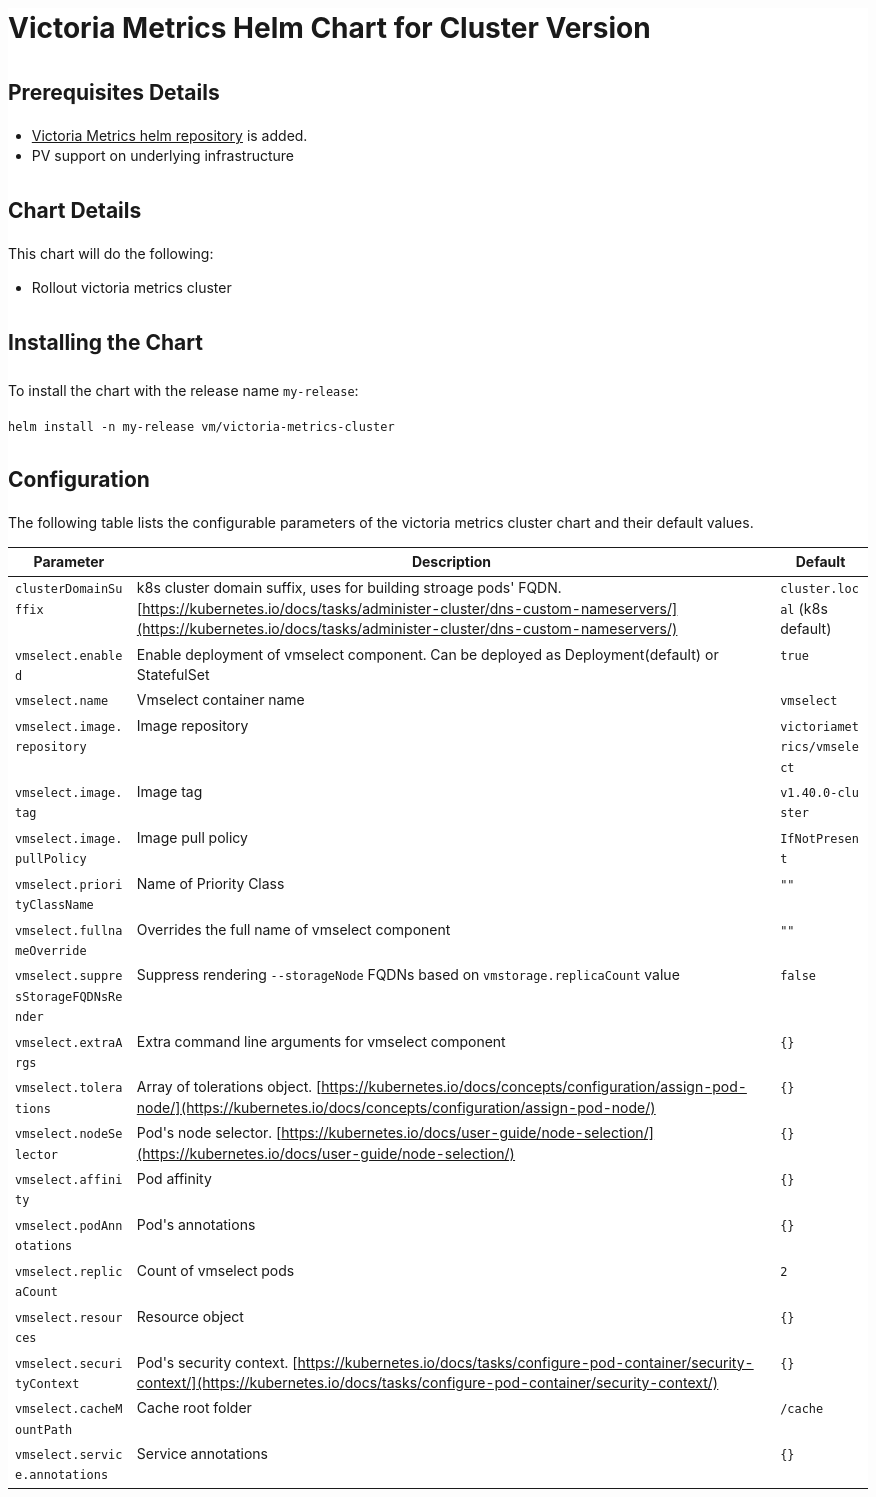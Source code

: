 # Victoria Metrics Helm Chart for Cluster Version

## Prerequisites Details
* [Victoria Metrics helm repository](https://github.com/VictoriaMetrics/helm-charts/#usage) is added.
* PV support on underlying infrastructure


## Chart Details
This chart will do the following:

* Rollout victoria metrics cluster

## Installing the Chart

### 

To install the chart with the release name `my-release`:

```console
helm install -n my-release vm/victoria-metrics-cluster
```

## Configuration

The following table lists the configurable parameters of the victoria metrics cluster chart and their default values.

| Parameter               | Description                           | Default                                                    |
| ----------------------- | ----------------------------------    | ---------------------------------------------------------- |
| `clusterDomainSuffix`        | k8s cluster domain suffix, uses for building stroage pods' FQDN. [https://kubernetes.io/docs/tasks/administer-cluster/dns-custom-nameservers/](https://kubernetes.io/docs/tasks/administer-cluster/dns-custom-nameservers/)               | `cluster.local` (k8s default)                                                  |
| `vmselect.enabled`           | Enable deployment of vmselect component. Can be deployed as Deployment(default) or StatefulSet                 | `true`                       |
| `vmselect.name`              | Vmselect container name                   | `vmselect`                                                    |
| `vmselect.image.repository`  | Image repository                 | `victoriametrics/vmselect`                                                   |
| `vmselect.image.tag`         | Image tag              | `v1.40.0-cluster`                                                        |
| `vmselect.image.pullPolicy`  | Image pull policy                      | `IfNotPresent`                                                   |
| `vmselect.priorityClassName` | Name of Priority Class | `""`                                |
| `vmselect.fullnameOverride`  | Overrides the full name of vmselect component  | `""`                                |
| `vmselect.suppresStorageFQDNsRender`  | Suppress rendering `--storageNode` FQDNs based on `vmstorage.replicaCount` value | `false`                                |
| `vmselect.extraArgs`         | Extra command line arguments for vmselect component               | `{}`
| `vmselect.tolerations`       | Array of tolerations object. [https://kubernetes.io/docs/concepts/configuration/assign-pod-node/](https://kubernetes.io/docs/concepts/configuration/assign-pod-node/)                | `{}`                                 |
| `vmselect.nodeSelector`      | Pod's node selector. [https://kubernetes.io/docs/user-guide/node-selection/](https://kubernetes.io/docs/user-guide/node-selection/)| `{}`
| `vmselect.affinity `         | Pod affinity| `{}`
| `vmselect.podAnnotations`    | Pod's annotations     | `{}`                                                     |
| `vmselect.replicaCount`      | Count of vmselect pods | `2`                                                       |
| `vmselect.resources`         | Resource object    | `{}`                                                     |
| `vmselect.securityContext`   | Pod's security context. [https://kubernetes.io/docs/tasks/configure-pod-container/security-context/](https://kubernetes.io/docs/tasks/configure-pod-container/security-context/)      | `{}`                                                      |
| `vmselect.cacheMountPath`    | Cache root folder                | `/cache`                                                      |
| `vmselect.service.annotations` | Service annotations       | `{}`                                                      |